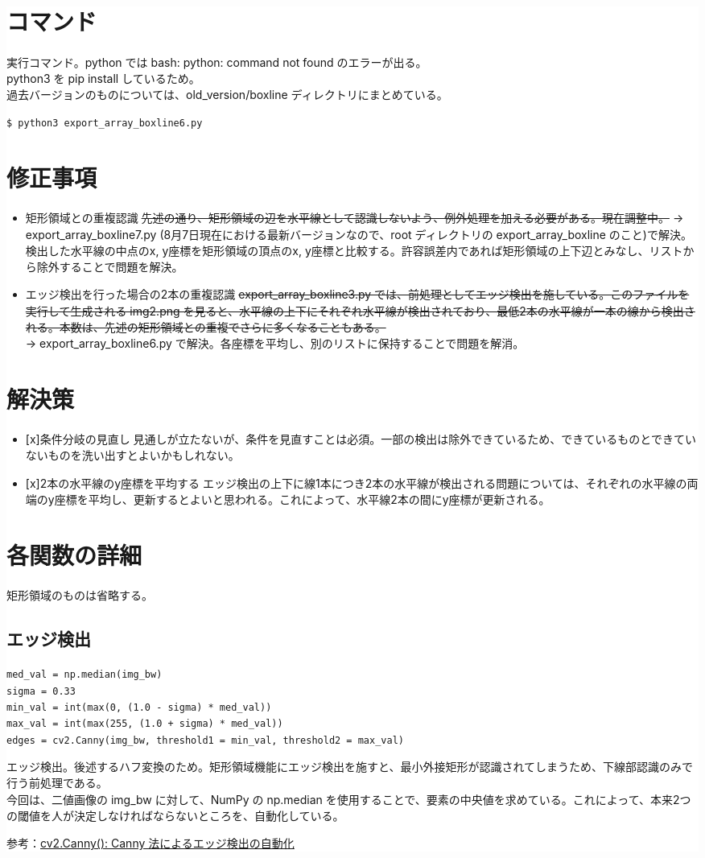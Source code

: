 # コマンド

実行コマンド。python では bash: python: command not found のエラーが出る。  
python3 を pip install しているため。  
過去バージョンのものについては、old_version/boxline ディレクトリにまとめている。

```
$ python3 export_array_boxline6.py
```

# 修正事項

- 矩形領域との重複認識
~~先述の通り、矩形領域の辺を水平線として認識しないよう、例外処理を加える必要がある。現在調整中。~~
→ export_array_boxline7.py (8月7日現在における最新バージョンなので、root ディレクトリの export_array_boxline のこと)で解決。検出した水平線の中点のx, y座標を矩形領域の頂点のx, y座標と比較する。許容誤差内であれば矩形領域の上下辺とみなし、リストから除外することで問題を解決。

- エッジ検出を行った場合の2本の重複認識
~~export_array_boxline3.py では、前処理としてエッジ検出を施している。このファイルを実行して生成される img2.png を見ると、水平線の上下にそれぞれ水平線が検出されており、最低2本の水平線が一本の線から検出される。本数は、先述の矩形領域との重複でさらに多くなることもある。~~  
→ export_array_boxline6.py で解決。各座標を平均し、別のリストに保持することで問題を解消。

# 解決策

- [x]条件分岐の見直し
見通しが立たないが、条件を見直すことは必須。一部の検出は除外できているため、できているものとできていないものを洗い出すとよいかもしれない。

- [x]2本の水平線のy座標を平均する
エッジ検出の上下に線1本につき2本の水平線が検出される問題については、それぞれの水平線の両端のy座標を平均し、更新するとよいと思われる。これによって、水平線2本の間にy座標が更新される。


# 各関数の詳細

矩形領域のものは省略する。


## エッジ検出

```
med_val = np.median(img_bw)
sigma = 0.33
min_val = int(max(0, (1.0 - sigma) * med_val))
max_val = int(max(255, (1.0 + sigma) * med_val))
edges = cv2.Canny(img_bw, threshold1 = min_val, threshold2 = max_val)
```

エッジ検出。後述するハフ変換のため。矩形領域機能にエッジ検出を施すと、最小外接矩形が認識されてしまうため、下線部認識のみで行う前処理である。  
今回は、二値画像の img_bw に対して、NumPy の np.median を使用することで、要素の中央値を求めている。これによって、本来2つの閾値を人が決定しなければならないところを、自動化している。  

参考：[cv2.Canny(): Canny 法によるエッジ検出の自動化](https://qiita.com/kotai2003/items/662c33c15915f2a8517e)
